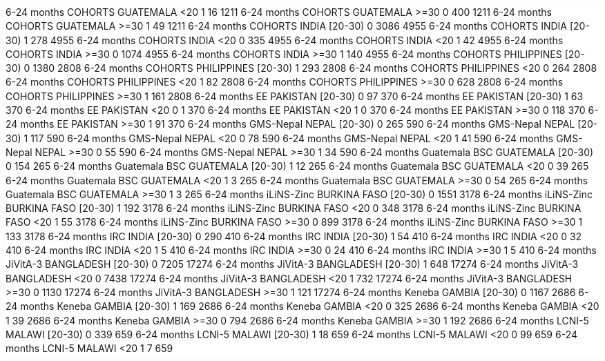 6-24 months   COHORTS          GUATEMALA                      <20              1       16    1211
6-24 months   COHORTS          GUATEMALA                      >=30             0      400    1211
6-24 months   COHORTS          GUATEMALA                      >=30             1       49    1211
6-24 months   COHORTS          INDIA                          [20-30)          0     3086    4955
6-24 months   COHORTS          INDIA                          [20-30)          1      278    4955
6-24 months   COHORTS          INDIA                          <20              0      335    4955
6-24 months   COHORTS          INDIA                          <20              1       42    4955
6-24 months   COHORTS          INDIA                          >=30             0     1074    4955
6-24 months   COHORTS          INDIA                          >=30             1      140    4955
6-24 months   COHORTS          PHILIPPINES                    [20-30)          0     1380    2808
6-24 months   COHORTS          PHILIPPINES                    [20-30)          1      293    2808
6-24 months   COHORTS          PHILIPPINES                    <20              0      264    2808
6-24 months   COHORTS          PHILIPPINES                    <20              1       82    2808
6-24 months   COHORTS          PHILIPPINES                    >=30             0      628    2808
6-24 months   COHORTS          PHILIPPINES                    >=30             1      161    2808
6-24 months   EE               PAKISTAN                       [20-30)          0       97     370
6-24 months   EE               PAKISTAN                       [20-30)          1       63     370
6-24 months   EE               PAKISTAN                       <20              0        1     370
6-24 months   EE               PAKISTAN                       <20              1        0     370
6-24 months   EE               PAKISTAN                       >=30             0      118     370
6-24 months   EE               PAKISTAN                       >=30             1       91     370
6-24 months   GMS-Nepal        NEPAL                          [20-30)          0      265     590
6-24 months   GMS-Nepal        NEPAL                          [20-30)          1      117     590
6-24 months   GMS-Nepal        NEPAL                          <20              0       78     590
6-24 months   GMS-Nepal        NEPAL                          <20              1       41     590
6-24 months   GMS-Nepal        NEPAL                          >=30             0       55     590
6-24 months   GMS-Nepal        NEPAL                          >=30             1       34     590
6-24 months   Guatemala BSC    GUATEMALA                      [20-30)          0      154     265
6-24 months   Guatemala BSC    GUATEMALA                      [20-30)          1       12     265
6-24 months   Guatemala BSC    GUATEMALA                      <20              0       39     265
6-24 months   Guatemala BSC    GUATEMALA                      <20              1        3     265
6-24 months   Guatemala BSC    GUATEMALA                      >=30             0       54     265
6-24 months   Guatemala BSC    GUATEMALA                      >=30             1        3     265
6-24 months   iLiNS-Zinc       BURKINA FASO                   [20-30)          0     1551    3178
6-24 months   iLiNS-Zinc       BURKINA FASO                   [20-30)          1      192    3178
6-24 months   iLiNS-Zinc       BURKINA FASO                   <20              0      348    3178
6-24 months   iLiNS-Zinc       BURKINA FASO                   <20              1       55    3178
6-24 months   iLiNS-Zinc       BURKINA FASO                   >=30             0      899    3178
6-24 months   iLiNS-Zinc       BURKINA FASO                   >=30             1      133    3178
6-24 months   IRC              INDIA                          [20-30)          0      290     410
6-24 months   IRC              INDIA                          [20-30)          1       54     410
6-24 months   IRC              INDIA                          <20              0       32     410
6-24 months   IRC              INDIA                          <20              1        5     410
6-24 months   IRC              INDIA                          >=30             0       24     410
6-24 months   IRC              INDIA                          >=30             1        5     410
6-24 months   JiVitA-3         BANGLADESH                     [20-30)          0     7205   17274
6-24 months   JiVitA-3         BANGLADESH                     [20-30)          1      648   17274
6-24 months   JiVitA-3         BANGLADESH                     <20              0     7438   17274
6-24 months   JiVitA-3         BANGLADESH                     <20              1      732   17274
6-24 months   JiVitA-3         BANGLADESH                     >=30             0     1130   17274
6-24 months   JiVitA-3         BANGLADESH                     >=30             1      121   17274
6-24 months   Keneba           GAMBIA                         [20-30)          0     1167    2686
6-24 months   Keneba           GAMBIA                         [20-30)          1      169    2686
6-24 months   Keneba           GAMBIA                         <20              0      325    2686
6-24 months   Keneba           GAMBIA                         <20              1       39    2686
6-24 months   Keneba           GAMBIA                         >=30             0      794    2686
6-24 months   Keneba           GAMBIA                         >=30             1      192    2686
6-24 months   LCNI-5           MALAWI                         [20-30)          0      339     659
6-24 months   LCNI-5           MALAWI                         [20-30)          1       18     659
6-24 months   LCNI-5           MALAWI                         <20              0       99     659
6-24 months   LCNI-5           MALAWI                         <20              1        7     659